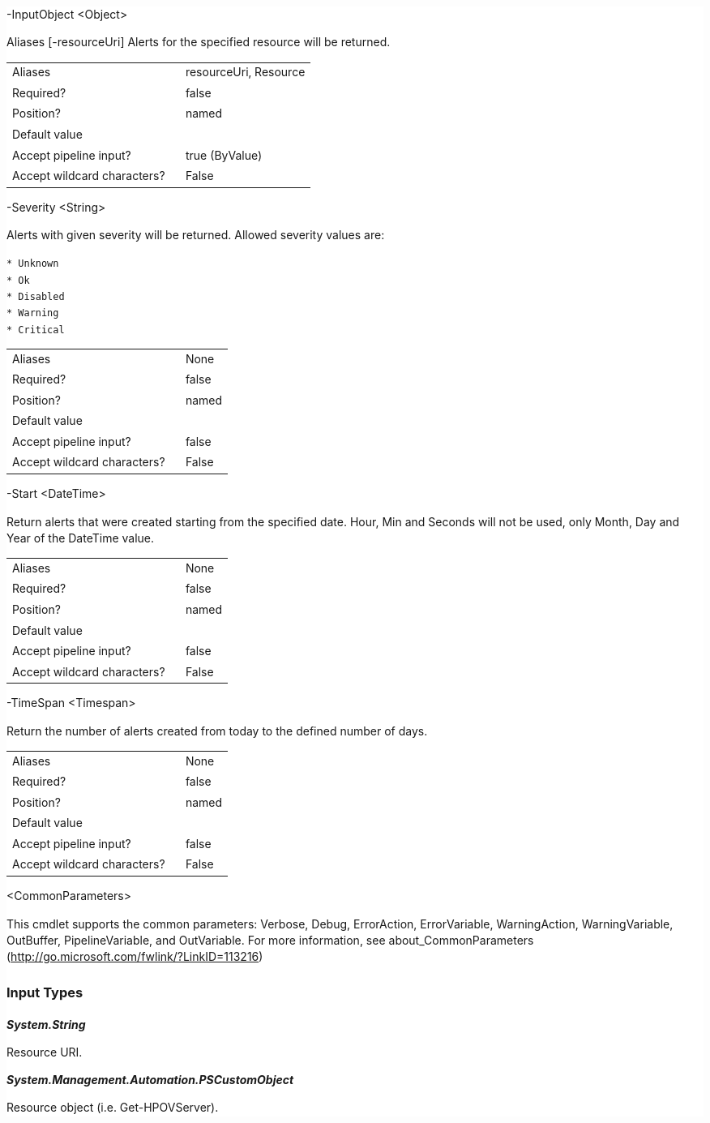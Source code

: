 -InputObject &lt;Object&gt;<p>
Aliases [-resourceUri]
Alerts for the specified resource will be returned.

<table><tbody><tr><td>Aliases</td><td>resourceUri, Resource</td></tr><tr><td>Required?</td><td>false</td></tr><tr><td>Position?</td><td>named</td></tr><tr><td>Default value</td><td></td></tr><tr><td>Accept pipeline input?</td><td>true (ByValue)</td></tr><tr><td>Accept wildcard characters?&nbsp;&nbsp;&nbsp; </td><td>False</td></tr></tbody></table>

 -Severity &lt;String&gt;<p>
Alerts with given severity will be returned.  Allowed severity values are:

    * Unknown
    * Ok
    * Disabled
    * Warning
    * Critical

<table><tbody><tr><td>Aliases</td><td>None</td></tr><tr><td>Required?</td><td>false</td></tr><tr><td>Position?</td><td>named</td></tr><tr><td>Default value</td><td></td></tr><tr><td>Accept pipeline input?</td><td>false</td></tr><tr><td>Accept wildcard characters?&nbsp;&nbsp;&nbsp; </td><td>False</td></tr></tbody></table>

 -Start &lt;DateTime&gt;<p>
Return alerts that were created starting from the specified date.  Hour, Min and Seconds will not be used, only Month, Day and Year of the DateTime value.

<table><tbody><tr><td>Aliases</td><td>None</td></tr><tr><td>Required?</td><td>false</td></tr><tr><td>Position?</td><td>named</td></tr><tr><td>Default value</td><td></td></tr><tr><td>Accept pipeline input?</td><td>false</td></tr><tr><td>Accept wildcard characters?&nbsp;&nbsp;&nbsp; </td><td>False</td></tr></tbody></table>

 -TimeSpan &lt;Timespan&gt;<p>
Return the number of alerts created from today to the defined number of days.

<table><tbody><tr><td>Aliases</td><td>None</td></tr><tr><td>Required?</td><td>false</td></tr><tr><td>Position?</td><td>named</td></tr><tr><td>Default value</td><td></td></tr><tr><td>Accept pipeline input?</td><td>false</td></tr><tr><td>Accept wildcard characters?&nbsp;&nbsp;&nbsp; </td><td>False</td></tr></tbody></table>

 &lt;CommonParameters&gt;

This cmdlet supports the common parameters: Verbose, Debug, ErrorAction, ErrorVariable, WarningAction, WarningVariable, OutBuffer, PipelineVariable, and OutVariable. For more information, see about_CommonParameters (<a href="http://go.microsoft.com/fwlink/?LinkID=113216">http://go.microsoft.com/fwlink/?LinkID=113216</a>)<p>

### Input Types

_**System.String**_

 Resource URI.

 _**System.Management.Automation.PSCustomObject**_

 Resource object (i.e. Get-HPOVServer).

